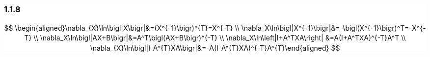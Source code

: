 ### 1.1.8

$$
\begin{aligned}\nabla_{X}\ln\bigl|X\bigr|&=(X^{-1}\bigr)^{T}=X^{-T} \\
\nabla_X\ln\bigl|X^{-1}\bigr|&=-\bigl(X^{-1}\bigr)^T=-X^{-T} \\
\nabla_X\ln\bigl|AX+B\bigr|&=A^T\bigl(AX+B\bigr)^{-T} \\
\nabla_X\ln\left|I+A^TXA\right| &=A(I+A^TXA)^{-T}A^T  \\
\nabla_{X}\ln\bigl|I-A^{T}XA\bigr|&=-A(I-A^{T}XA)^{-T}A^{T}\end{aligned} 
$$